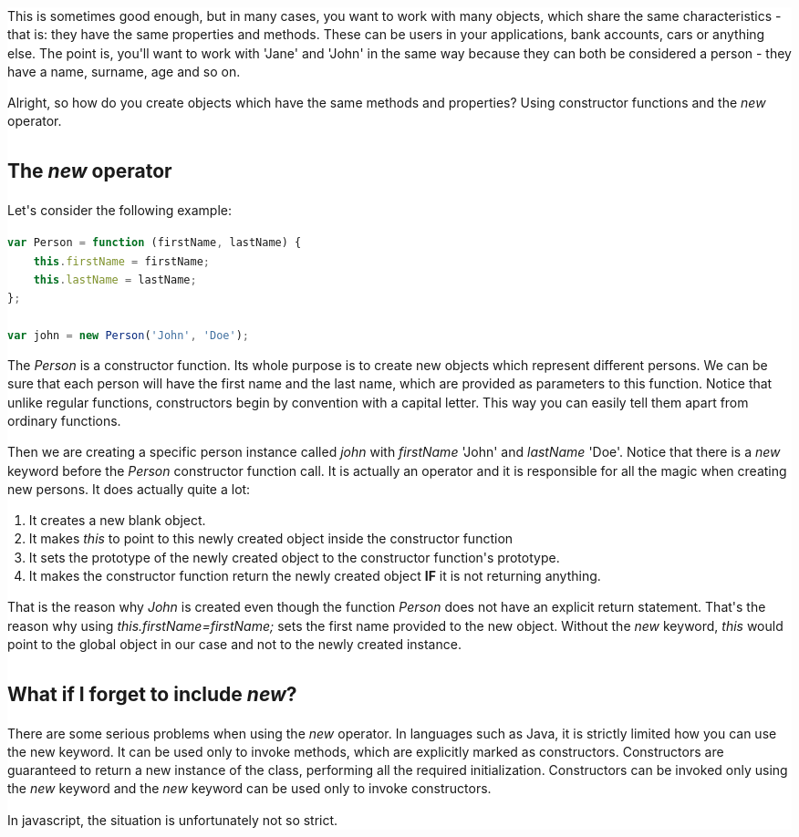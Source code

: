 This is sometimes good enough, but in many cases, you want to work with many objects, which share the same characteristics - that is: they have the same properties and methods. These can be users in your applications, bank accounts, cars or anything else. The point is, you\'ll want to work with \'Jane\' and \'John\' in the same way because they can both be considered a person - they have a name, surname, age and so on.

Alright, so how do you create objects which have the same methods and properties? Using constructor functions and the *new* operator.

The *new* operator
------------------

Let\'s consider the following example:

```javascript
var Person = function (firstName, lastName) {
    this.firstName = firstName;
    this.lastName = lastName;
};

var john = new Person('John', 'Doe');
```

The *Person* is a constructor function. Its whole purpose is to create new objects which represent different persons. We can be sure that each person will have the first name and the last name, which are provided as parameters to this function. Notice that unlike regular functions, constructors begin by convention with a capital letter. This way you can easily tell them apart from ordinary functions.

Then we are creating a specific person instance called *john* with *firstName* \'John\' and *lastName* \'Doe\'. Notice that there is a *new* keyword before the *Person* constructor function call. It is actually an operator and it is responsible for all the magic when creating new persons. It does actually quite a lot:

1.  It creates a new blank object.
2.  It makes *this* to point to this newly created object inside the constructor function
3.  It sets the prototype of the newly created object to the constructor function\'s prototype.
4.  It makes the constructor function return the newly created object **IF** it is not returning anything.

That is the reason why *John* is created even though the function *Person* does not have an explicit return statement. That\'s the reason why using *this.firstName=firstName;* sets the first name provided to the new object. Without the *new* keyword, *this* would point to the global object in our case and not to the newly created instance.

What if I forget to include *new*?
----------------------------------

There are some serious problems when using the *new* operator. In languages such as Java, it is strictly limited how you can use the new keyword. It can be used only to invoke methods, which are explicitly marked as constructors. Constructors are guaranteed to return a new instance of the class, performing all the required initialization. Constructors can be invoked only using the *new* keyword and the *new* keyword can be used only to invoke constructors.

In javascript, the situation is unfortunately not so strict.

